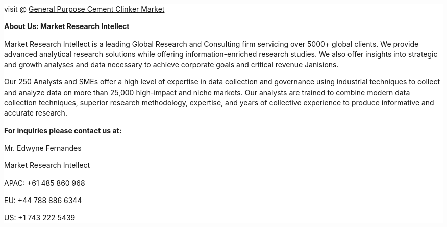 visit&nbsp;@</strong>&nbsp;</span><span class="font-[700]"><a href="https://www.marketresearchintellect.com/product/general-purpose-cement-clinker-market/?utm_source=Linkedin&utm_medium=838" target="_blank" data-tracking-control-name="article-ssr-frontend-pulse_little-text-block" data-tracking-will-navigate="" data-test-link="">General Purpose Cement Clinker Market</a></span></p><p><strong><span class="font-[700]">About Us: Market Research Intellect</span></strong></p><p><span class="">Market Research Intellect is a leading Global Research and Consulting firm servicing over 5000+ global clients. We provide advanced analytical research solutions while offering information-enriched research studies.&nbsp;</span>We also offer insights into strategic and growth analyses and data necessary to achieve corporate goals and critical revenue Janisions.</p><p><span class="">Our 250 Analysts and SMEs offer a high level of expertise in data collection and governance using industrial techniques to collect and analyze data on more than 25,000 high-impact and niche markets. Our analysts are trained to combine modern data collection techniques, superior research methodology, expertise, and years of collective experience to produce informative and accurate research.</span></p><p><strong>For inquiries please contact us at:</strong></p><p>Mr. Edwyne Fernandes</p><p>Market Research Intellect</p><p>APAC: +61 485 860 968</p><p>EU: +44 788 886 6344</p><p>US: +1 743 222 5439</p>
